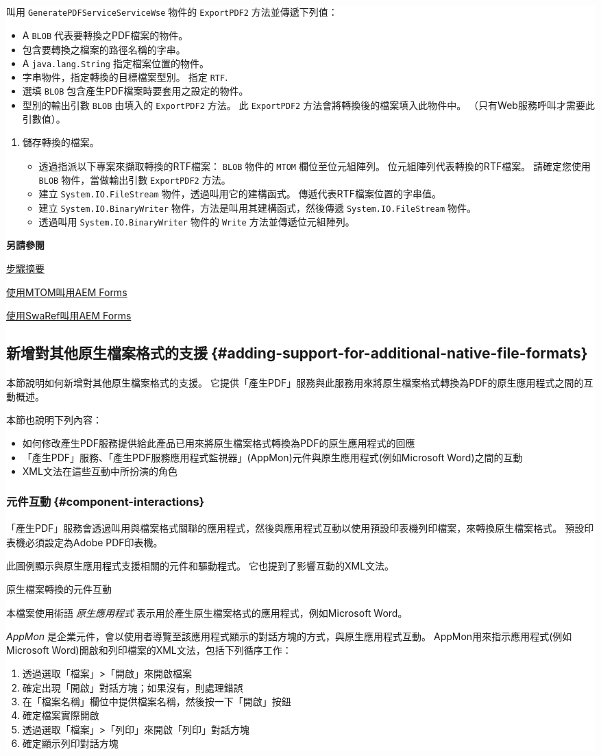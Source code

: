    叫用 `GeneratePDFServiceServiceWse` 物件的 `ExportPDF2` 方法並傳遞下列值：

   * A `BLOB` 代表要轉換之PDF檔案的物件。
   * 包含要轉換之檔案的路徑名稱的字串。
   * A `java.lang.String` 指定檔案位置的物件。
   * 字串物件，指定轉換的目標檔案型別。 指定 `RTF`.
   * 選填 `BLOB` 包含產生PDF檔案時要套用之設定的物件。
   * 型別的輸出引數 `BLOB` 由填入的 `ExportPDF2` 方法。 此 `ExportPDF2` 方法會將轉換後的檔案填入此物件中。 （只有Web服務呼叫才需要此引數值）。

1. 儲存轉換的檔案。

   * 透過指派以下專案來擷取轉換的RTF檔案： `BLOB` 物件的 `MTOM` 欄位至位元組陣列。 位元組陣列代表轉換的RTF檔案。 請確定您使用 `BLOB` 物件，當做輸出引數 `ExportPDF2` 方法。
   * 建立 `System.IO.FileStream` 物件，透過叫用它的建構函式。 傳遞代表RTF檔案位置的字串值。
   * 建立 `System.IO.BinaryWriter` 物件，方法是叫用其建構函式，然後傳遞 `System.IO.FileStream` 物件。
   * 透過叫用 `System.IO.BinaryWriter` 物件的 `Write` 方法並傳遞位元組陣列。

**另請參閱**

[步驟摘要](converting-file-formats-pdf.md#summary-of-steps)

[使用MTOM叫用AEM Forms](/help/forms/developing/invoking-aem-forms-using-web.md#invoking-aem-forms-using-mtom)

[使用SwaRef叫用AEM Forms](/help/forms/developing/invoking-aem-forms-using-web.md#invoking-aem-forms-using-swaref)

## 新增對其他原生檔案格式的支援 {#adding-support-for-additional-native-file-formats}

本節說明如何新增對其他原生檔案格式的支援。 它提供「產生PDF」服務與此服務用來將原生檔案格式轉換為PDF的原生應用程式之間的互動概述。

本節也說明下列內容：

* 如何修改產生PDF服務提供給此產品已用來將原生檔案格式轉換為PDF的原生應用程式的回應
* 「產生PDF」服務、「產生PDF服務應用程式監視器」(AppMon)元件與原生應用程式(例如Microsoft Word)之間的互動
* XML文法在這些互動中所扮演的角色

### 元件互動 {#component-interactions}

「產生PDF」服務會透過叫用與檔案格式關聯的應用程式，然後與應用程式互動以使用預設印表機列印檔案，來轉換原生檔案格式。 預設印表機必須設定為Adobe PDF印表機。

此圖例顯示與原生應用程式支援相關的元件和驅動程式。 它也提到了影響互動的XML文法。

原生檔案轉換的元件互動

本檔案使用術語 *原生應用程式* 表示用於產生原生檔案格式的應用程式，例如Microsoft Word。

*AppMon* 是企業元件，會以使用者導覽至該應用程式顯示的對話方塊的方式，與原生應用程式互動。 AppMon用來指示應用程式(例如Microsoft Word)開啟和列印檔案的XML文法，包括下列循序工作：

1. 透過選取「檔案」>「開啟」來開啟檔案
1. 確定出現「開啟」對話方塊；如果沒有，則處理錯誤
1. 在「檔案名稱」欄位中提供檔案名稱，然後按一下「開啟」按鈕
1. 確定檔案實際開啟
1. 透過選取「檔案」>「列印」來開啟「列印」對話方塊
1. 確定顯示列印對話方塊
